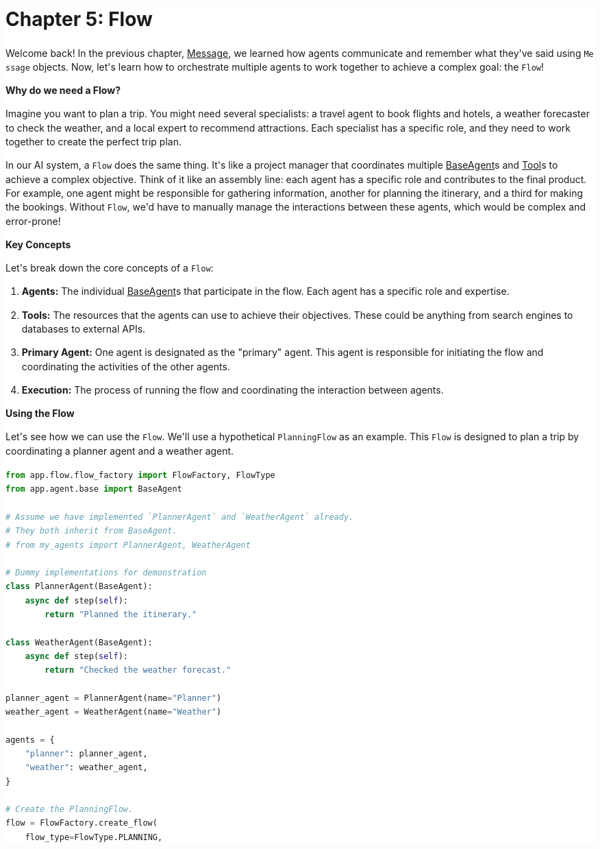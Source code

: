 # Chapter 5: Flow

Welcome back! In the previous chapter, [Message](04_message.md), we learned how agents communicate and remember what they've said using `Message` objects. Now, let's learn how to orchestrate multiple agents to work together to achieve a complex goal: the `Flow`!

**Why do we need a Flow?**

Imagine you want to plan a trip. You might need several specialists: a travel agent to book flights and hotels, a weather forecaster to check the weather, and a local expert to recommend attractions. Each specialist has a specific role, and they need to work together to create the perfect trip plan.

In our AI system, a `Flow` does the same thing. It's like a project manager that coordinates multiple [BaseAgent](02_baseagent.md)s and [Tool](07_tool.md)s to achieve a complex objective. Think of it like an assembly line: each agent has a specific role and contributes to the final product. For example, one agent might be responsible for gathering information, another for planning the itinerary, and a third for making the bookings. Without `Flow`, we'd have to manually manage the interactions between these agents, which would be complex and error-prone!

**Key Concepts**

Let's break down the core concepts of a `Flow`:

1.  **Agents:** The individual [BaseAgent](02_baseagent.md)s that participate in the flow. Each agent has a specific role and expertise.

2.  **Tools:** The resources that the agents can use to achieve their objectives. These could be anything from search engines to databases to external APIs.

3.  **Primary Agent:** One agent is designated as the "primary" agent. This agent is responsible for initiating the flow and coordinating the activities of the other agents.

4.  **Execution:** The process of running the flow and coordinating the interaction between agents.

**Using the Flow**

Let's see how we can use the `Flow`. We'll use a hypothetical `PlanningFlow` as an example. This `Flow` is designed to plan a trip by coordinating a planner agent and a weather agent.

```python
from app.flow.flow_factory import FlowFactory, FlowType
from app.agent.base import BaseAgent

# Assume we have implemented `PlannerAgent` and `WeatherAgent` already.
# They both inherit from BaseAgent.
# from my_agents import PlannerAgent, WeatherAgent

# Dummy implementations for demonstration
class PlannerAgent(BaseAgent):
    async def step(self):
        return "Planned the itinerary."

class WeatherAgent(BaseAgent):
    async def step(self):
        return "Checked the weather forecast."

planner_agent = PlannerAgent(name="Planner")
weather_agent = WeatherAgent(name="Weather")

agents = {
    "planner": planner_agent,
    "weather": weather_agent,
}

# Create the PlanningFlow.
flow = FlowFactory.create_flow(
    flow_type=FlowType.PLANNING,
```